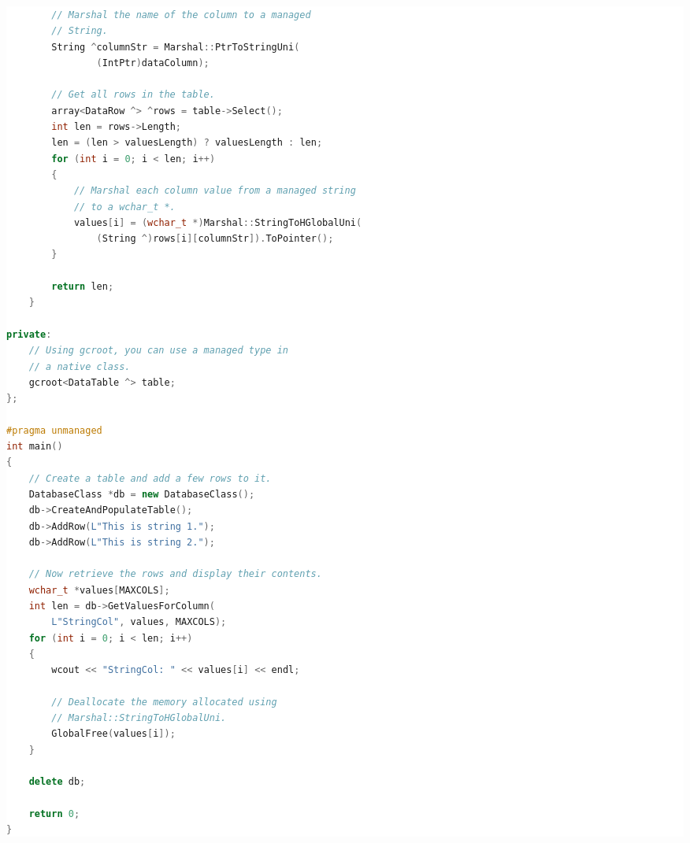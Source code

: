 ```cpp
        // Marshal the name of the column to a managed
        // String.
        String ^columnStr = Marshal::PtrToStringUni(
                (IntPtr)dataColumn);

        // Get all rows in the table.
        array<DataRow ^> ^rows = table->Select();
        int len = rows->Length;
        len = (len > valuesLength) ? valuesLength : len;
        for (int i = 0; i < len; i++)
        {
            // Marshal each column value from a managed string
            // to a wchar_t *.
            values[i] = (wchar_t *)Marshal::StringToHGlobalUni(
                (String ^)rows[i][columnStr]).ToPointer();
        }

        return len;
    }

private:
    // Using gcroot, you can use a managed type in
    // a native class.
    gcroot<DataTable ^> table;
};

#pragma unmanaged
int main()
{
    // Create a table and add a few rows to it.
    DatabaseClass *db = new DatabaseClass();
    db->CreateAndPopulateTable();
    db->AddRow(L"This is string 1.");
    db->AddRow(L"This is string 2.");

    // Now retrieve the rows and display their contents.
    wchar_t *values[MAXCOLS];
    int len = db->GetValuesForColumn(
        L"StringCol", values, MAXCOLS);
    for (int i = 0; i < len; i++)
    {
        wcout << "StringCol: " << values[i] << endl;

        // Deallocate the memory allocated using
        // Marshal::StringToHGlobalUni.
        GlobalFree(values[i]);
    }

    delete db;

    return 0;
}
```
